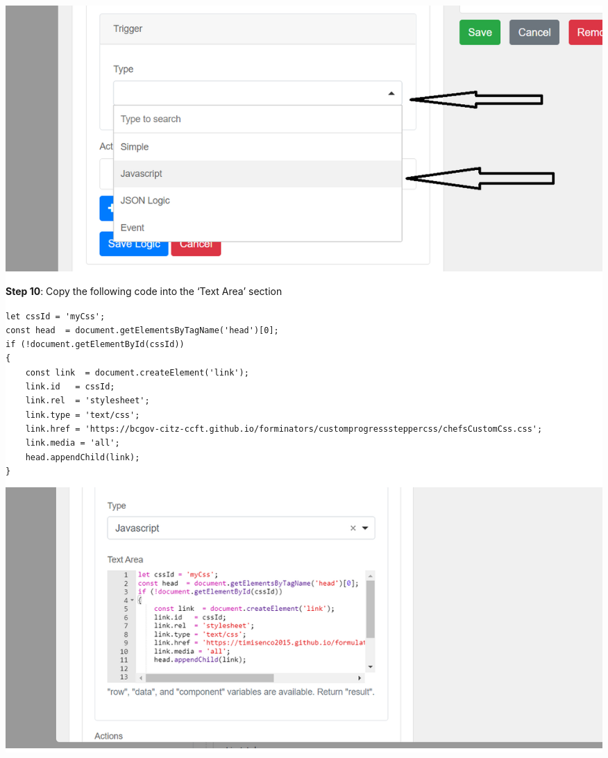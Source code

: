 ![ap9](images/apb9.png)

**Step 10**: Copy the following code into the ‘Text Area’ section

```
let cssId = 'myCss'; 
const head  = document.getElementsByTagName('head')[0];
if (!document.getElementById(cssId))
{
    const link  = document.createElement('link');
    link.id   = cssId;
    link.rel  = 'stylesheet';
    link.type = 'text/css';
    link.href = 'https://bcgov-citz-ccft.github.io/forminators/customprogresssteppercss/chefsCustomCss.css';
    link.media = 'all';
    head.appendChild(link);
}
```

![ap10](images/apb10.png)
